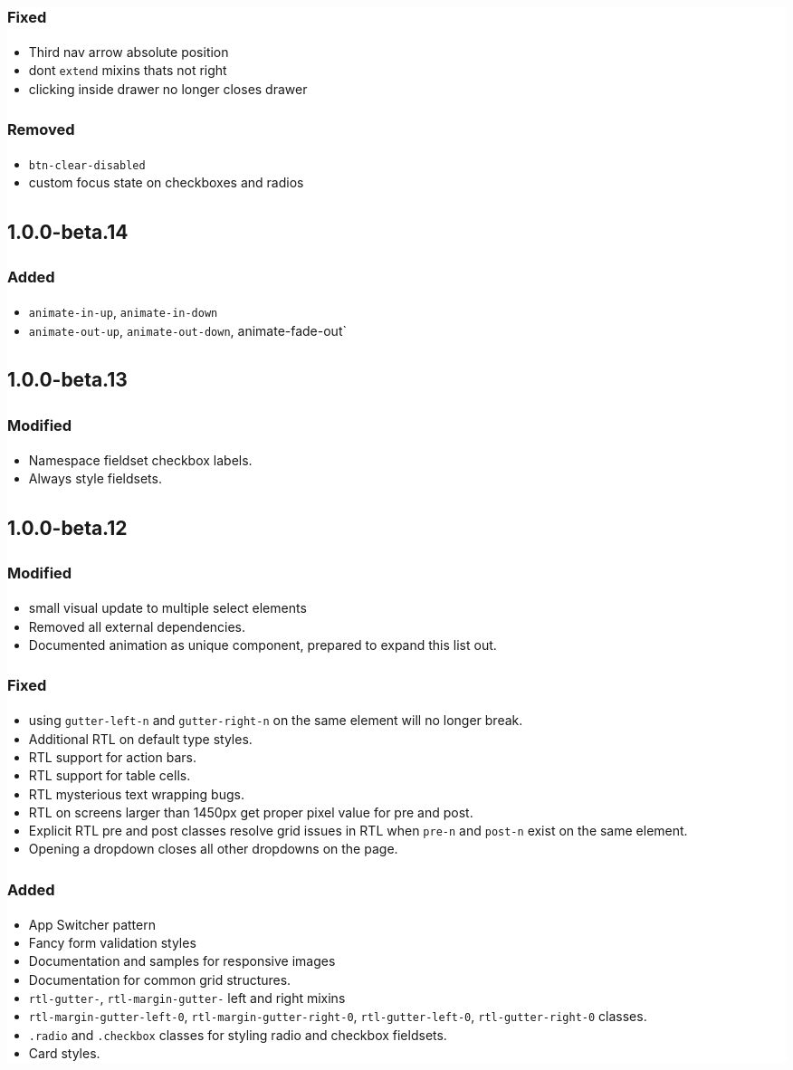 ### Fixed
- Third nav arrow absolute position
- dont `extend` mixins thats not right
- clicking inside drawer no longer closes drawer

### Removed
- `btn-clear-disabled`
- custom focus state on checkboxes and radios

## 1.0.0-beta.14

### Added
- `animate-in-up`, `animate-in-down`
- `animate-out-up`, `animate-out-down`, animate-fade-out`

## 1.0.0-beta.13

### Modified
- Namespace fieldset checkbox labels.
- Always style fieldsets.

## 1.0.0-beta.12

### Modified
- small visual update to multiple select elements
- Removed all external dependencies.
- Documented animation as unique component, prepared to expand this list out.

### Fixed
- using `gutter-left-n` and `gutter-right-n` on the same element will no longer break.
- Additional RTL on default type styles.
- RTL support for action bars.
- RTL support for table cells.
- RTL mysterious text wrapping bugs.
- RTL on screens larger than 1450px get proper pixel value for pre and post.
- Explicit RTL pre and post classes resolve grid issues in RTL when `pre-n` and `post-n` exist on the same element.
- Opening a dropdown closes all other dropdowns on the page.

### Added
- App Switcher pattern
- Fancy form validation styles
- Documentation and samples for responsive images
- Documentation for common grid structures.
- `rtl-gutter-`, `rtl-margin-gutter-` left and right mixins
- `rtl-margin-gutter-left-0`, `rtl-margin-gutter-right-0`, `rtl-gutter-left-0`, `rtl-gutter-right-0` classes.
- `.radio` and `.checkbox` classes for styling radio and checkbox fieldsets.
- Card styles.
